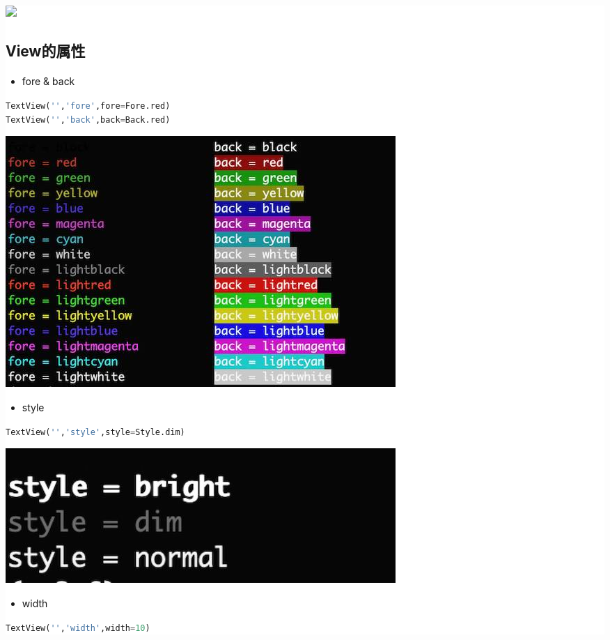 ![](pic/py2.png)


## View的属性

 * fore & back
 
```python
TextView('','fore',fore=Fore.red)
TextView('','back',back=Back.red)
```

<img width="560" src="pic/color.jpeg"/>

 * style

```python
TextView('','style',style=Style.dim)
```

<img width="560" src="pic/style.jpeg"/>

 * width
 
```python
TextView('','width',width=10)
```
